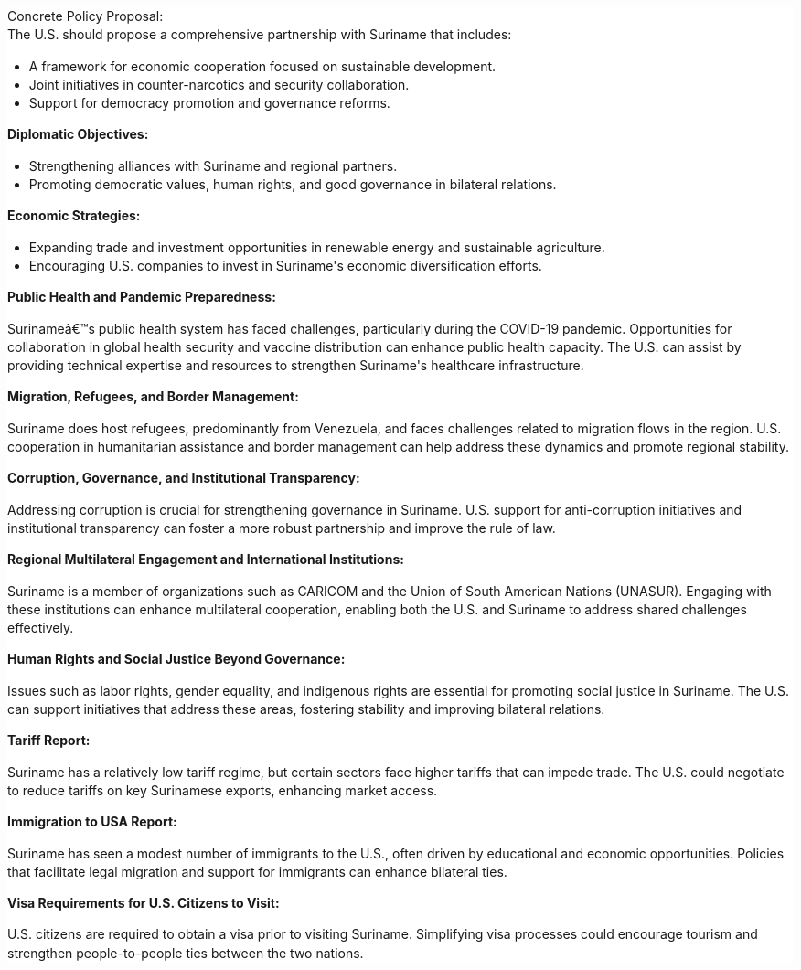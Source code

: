 Concrete Policy Proposal:  
The U.S. should propose a comprehensive partnership with Suriname that includes:
- A framework for economic cooperation focused on sustainable development.
- Joint initiatives in counter-narcotics and security collaboration.
- Support for democracy promotion and governance reforms.

**Diplomatic Objectives:**

- Strengthening alliances with Suriname and regional partners.
- Promoting democratic values, human rights, and good governance in bilateral relations.

**Economic Strategies:**

- Expanding trade and investment opportunities in renewable energy and sustainable agriculture.
- Encouraging U.S. companies to invest in Suriname's economic diversification efforts.

**Public Health and Pandemic Preparedness:**

Surinameâ€™s public health system has faced challenges, particularly during the COVID-19 pandemic. Opportunities for collaboration in global health security and vaccine distribution can enhance public health capacity. The U.S. can assist by providing technical expertise and resources to strengthen Suriname's healthcare infrastructure.

**Migration, Refugees, and Border Management:**

Suriname does host refugees, predominantly from Venezuela, and faces challenges related to migration flows in the region. U.S. cooperation in humanitarian assistance and border management can help address these dynamics and promote regional stability. 

**Corruption, Governance, and Institutional Transparency:**

Addressing corruption is crucial for strengthening governance in Suriname. U.S. support for anti-corruption initiatives and institutional transparency can foster a more robust partnership and improve the rule of law.

**Regional Multilateral Engagement and International Institutions:**

Suriname is a member of organizations such as CARICOM and the Union of South American Nations (UNASUR). Engaging with these institutions can enhance multilateral cooperation, enabling both the U.S. and Suriname to address shared challenges effectively.

**Human Rights and Social Justice Beyond Governance:**

Issues such as labor rights, gender equality, and indigenous rights are essential for promoting social justice in Suriname. The U.S. can support initiatives that address these areas, fostering stability and improving bilateral relations.

**Tariff Report:**

Suriname has a relatively low tariff regime, but certain sectors face higher tariffs that can impede trade. The U.S. could negotiate to reduce tariffs on key Surinamese exports, enhancing market access.

**Immigration to USA Report:**

Suriname has seen a modest number of immigrants to the U.S., often driven by educational and economic opportunities. Policies that facilitate legal migration and support for immigrants can enhance bilateral ties.

**Visa Requirements for U.S. Citizens to Visit:**

U.S. citizens are required to obtain a visa prior to visiting Suriname. Simplifying visa processes could encourage tourism and strengthen people-to-people ties between the two nations.
